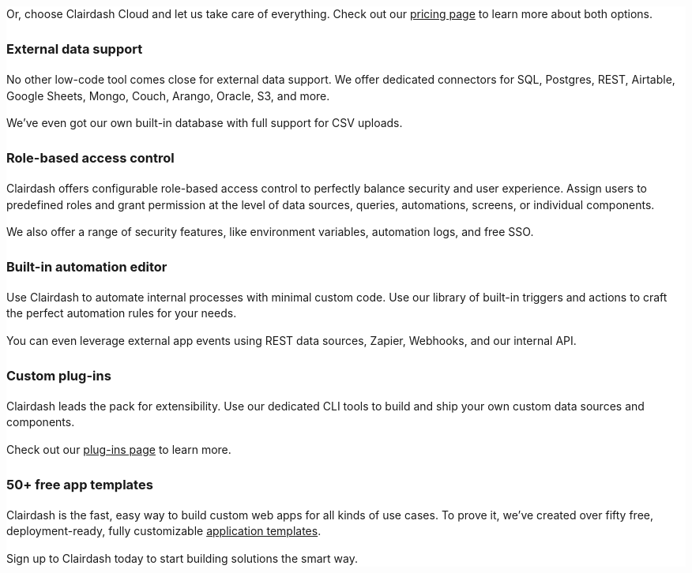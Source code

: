 Or, choose Clairdash Cloud and let us take care of everything. Check out our [pricing page](https://clairdash.com/pricing) to learn more about both options.

### External data support

No other low-code tool comes close for external data support. We offer dedicated connectors for SQL, Postgres, REST, Airtable, Google Sheets, Mongo, Couch, Arango, Oracle, S3, and more.

We’ve even got our own built-in database with full support for CSV uploads.

### Role-based access control

Clairdash offers configurable role-based access control to perfectly balance security and user experience. Assign users to predefined roles and grant permission at the level of data sources, queries, automations, screens, or individual components.

We also offer a range of security features, like environment variables, automation logs, and free SSO.

### Built-in automation editor

Use Clairdash to automate internal processes with minimal custom code. Use our library of built-in triggers and actions to craft the perfect automation rules for your needs.

You can even leverage external app events using REST data sources, Zapier, Webhooks, and our internal API.

### Custom plug-ins

Clairdash leads the pack for extensibility. Use our dedicated CLI tools to build and ship your own custom data sources and components.

Check out our [plug-ins page](https://github.com/Clairdash/plugins) to learn more.

### 50+ free app templates

Clairdash is the fast, easy way to build custom web apps for all kinds of use cases. To prove it, we’ve created over fifty free, deployment-ready, fully customizable [application templates](https://clairdash.com/templates).

Sign up to Clairdash today to start building solutions the smart way.